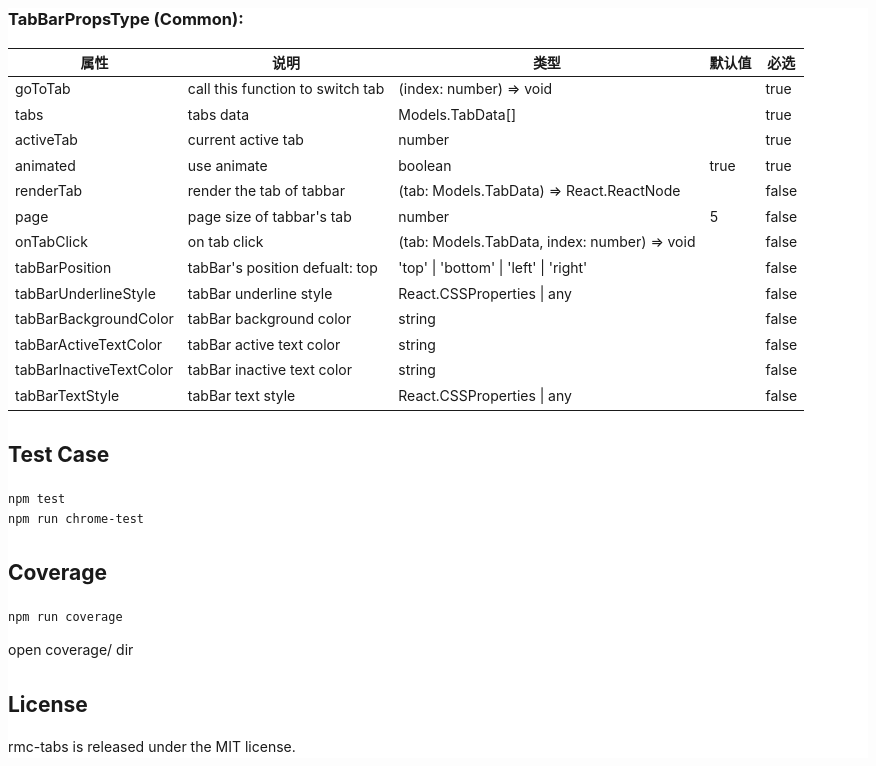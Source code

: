 ### TabBarPropsType (Common):
属性 | 说明 | 类型 | 默认值 | 必选
----|-----|------|------|------
goToTab | call this function to switch tab | (index: number) => void |  | true
tabs | tabs data | Models.TabData[] |  | true
activeTab | current active tab | number |  | true
animated | use animate | boolean |  true | true
renderTab | render the tab of tabbar | (tab: Models.TabData) => React.ReactNode |  | false
page | page size of tabbar's tab | number |  5 | false
onTabClick | on tab click | (tab: Models.TabData, index: number) => void |  | false
tabBarPosition | tabBar's position defualt: top | 'top' \| 'bottom' \| 'left' \| 'right' |  | false
tabBarUnderlineStyle | tabBar underline style | React.CSSProperties \| any |  | false
tabBarBackgroundColor | tabBar background color | string |  | false
tabBarActiveTextColor | tabBar active text color | string |  | false
tabBarInactiveTextColor | tabBar inactive text color | string |  | false
tabBarTextStyle | tabBar text style | React.CSSProperties \| any |  | false

## Test Case

```
npm test
npm run chrome-test
```

## Coverage

```
npm run coverage
```

open coverage/ dir

## License

rmc-tabs is released under the MIT license.
